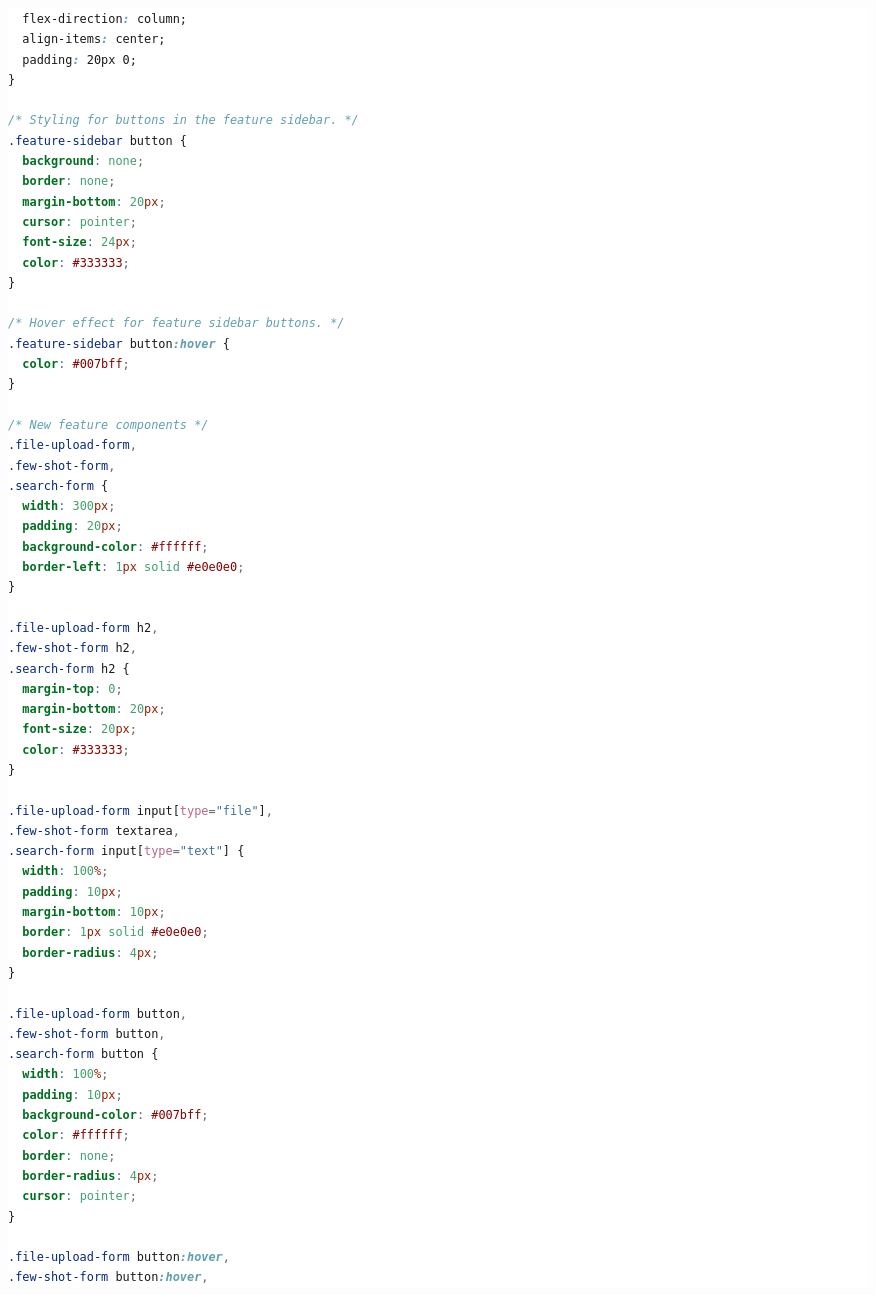 ```css
  flex-direction: column;
  align-items: center;
  padding: 20px 0;
}

/* Styling for buttons in the feature sidebar. */
.feature-sidebar button {
  background: none;
  border: none;
  margin-bottom: 20px;
  cursor: pointer;
  font-size: 24px;
  color: #333333;
}

/* Hover effect for feature sidebar buttons. */
.feature-sidebar button:hover {
  color: #007bff;
}

/* New feature components */
.file-upload-form,
.few-shot-form,
.search-form {
  width: 300px;
  padding: 20px;
  background-color: #ffffff;
  border-left: 1px solid #e0e0e0;
}

.file-upload-form h2,
.few-shot-form h2,
.search-form h2 {
  margin-top: 0;
  margin-bottom: 20px;
  font-size: 20px;
  color: #333333;
}

.file-upload-form input[type="file"],
.few-shot-form textarea,
.search-form input[type="text"] {
  width: 100%;
  padding: 10px;
  margin-bottom: 10px;
  border: 1px solid #e0e0e0;
  border-radius: 4px;
}

.file-upload-form button,
.few-shot-form button,
.search-form button {
  width: 100%;
  padding: 10px;
  background-color: #007bff;
  color: #ffffff;
  border: none;
  border-radius: 4px;
  cursor: pointer;
}

.file-upload-form button:hover,
.few-shot-form button:hover,
```